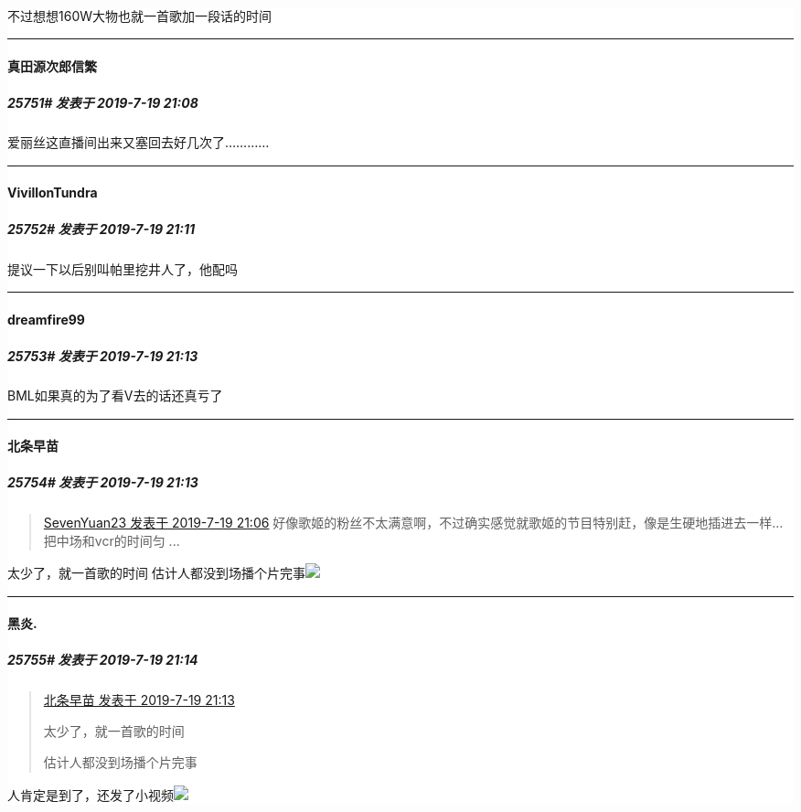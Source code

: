 
不过想想160W大物也就一首歌加一段话的时间


-----

####  真田源次郎信繁  
##### 25751#       发表于 2019-7-19 21:08


爱丽丝这直播间出来又塞回去好几次了…………


-----

####  VivillonTundra  
##### 25752#       发表于 2019-7-19 21:11


提议一下以后别叫帕里挖井人了，他配吗


-----

####  dreamfire99  
##### 25753#       发表于 2019-7-19 21:13


BML如果真的为了看V去的话还真亏了


-----

####  北条早苗  
##### 25754#       发表于 2019-7-19 21:13


<blockquote><a href="httphttps://bbs.saraba1st.com/2b/forum.php?mod=redirect&amp;goto=findpost&amp;pid=44586408&amp;ptid=1823171" target="_blank">SevenYuan23 发表于 2019-7-19 21:06</a>
好像歌姬的粉丝不太满意啊，不过确实感觉就歌姬的节目特别赶，像是生硬地插进去一样…把中场和vcr的时间匀 ...</blockquote>
太少了，就一首歌的时间
估计人都没到场播个片完事<img src="https://static.saraba1st.com/image/smiley/face2017/068.png" referrerpolicy="no-referrer">


-----

####  黑炎.  
##### 25755#       发表于 2019-7-19 21:14


<blockquote><a href="httphttps://bbs.saraba1st.com/2b/forum.php?mod=redirect&amp;goto=findpost&amp;pid=44586486&amp;ptid=1823171" target="_blank">北条早苗 发表于 2019-7-19 21:13</a>

太少了，就一首歌的时间

估计人都没到场播个片完事</blockquote>
人肯定是到了，还发了小视频<img src="https://static.saraba1st.com/image/smiley/face2017/067.png" referrerpolicy="no-referrer">
